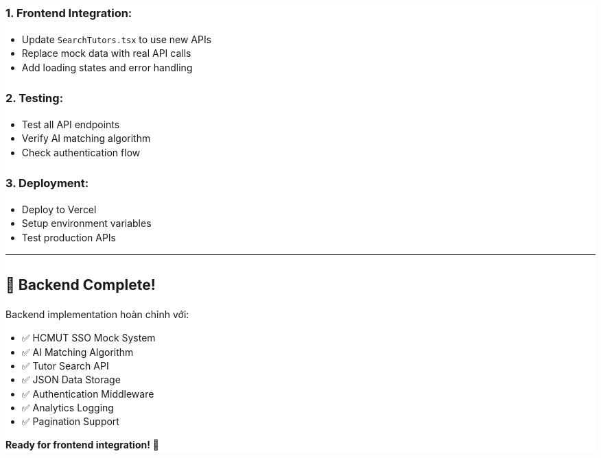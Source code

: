 ### **1. Frontend Integration:**
- Update `SearchTutors.tsx` to use new APIs
- Replace mock data with real API calls
- Add loading states and error handling

### **2. Testing:**
- Test all API endpoints
- Verify AI matching algorithm
- Check authentication flow

### **3. Deployment:**
- Deploy to Vercel
- Setup environment variables
- Test production APIs

---

## 🎉 Backend Complete!

Backend implementation hoàn chỉnh với:
- ✅ HCMUT SSO Mock System
- ✅ AI Matching Algorithm  
- ✅ Tutor Search API
- ✅ JSON Data Storage
- ✅ Authentication Middleware
- ✅ Analytics Logging
- ✅ Pagination Support

**Ready for frontend integration!** 🚀
